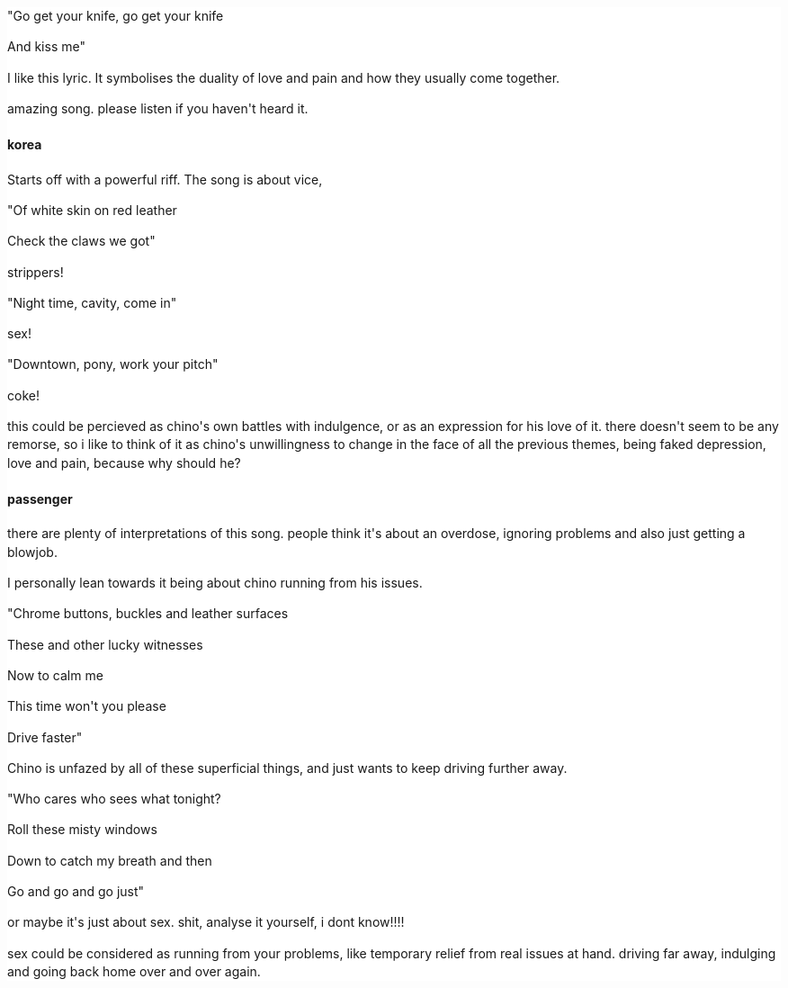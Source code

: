 "Go get your knife, go get your knife

And kiss me"

I like this lyric. It symbolises the duality of love and pain and how they usually come together. 

amazing song. please listen if you haven't heard it.

#### korea

Starts off with a powerful riff. The song is about vice, 

"Of white skin on red leather

Check the claws we got"

strippers!

"Night time, cavity, come in"

sex!

"Downtown, pony, work your pitch"

coke!

this could be percieved as chino's own battles with indulgence, or as an expression for his love of it. there doesn't seem to be any remorse, so i like to think of it as chino's unwillingness to change in the face of all the previous themes, being faked depression, love and pain, because why should he?

#### passenger

there are plenty of interpretations of this song. people think it's about an overdose, ignoring problems and also just getting a blowjob. 

I personally lean towards it being about chino running from his issues.

"Chrome buttons, buckles and leather surfaces

These and other lucky witnesses

Now to calm me

This time won't you please

Drive faster"

Chino is unfazed by all of these superficial things, and just wants to keep driving further away.

"Who cares who sees what tonight?

Roll these misty windows

Down to catch my breath and then

Go and go and go just"

or maybe it's just about sex. shit, analyse it yourself, i dont know!!!!

sex could be considered as running from your problems, like temporary relief from real issues at hand. driving far away, indulging and going back home over and over again.
